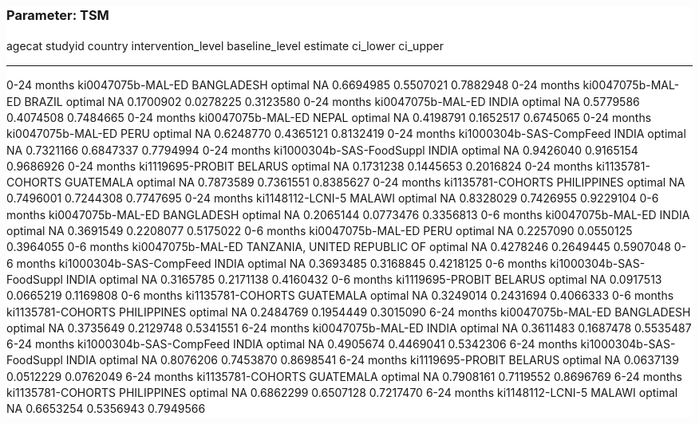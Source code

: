 ### Parameter: TSM


agecat        studyid                    country                        intervention_level   baseline_level     estimate    ci_lower    ci_upper
------------  -------------------------  -----------------------------  -------------------  ---------------  ----------  ----------  ----------
0-24 months   ki0047075b-MAL-ED          BANGLADESH                     optimal              NA                0.6694985   0.5507021   0.7882948
0-24 months   ki0047075b-MAL-ED          BRAZIL                         optimal              NA                0.1700902   0.0278225   0.3123580
0-24 months   ki0047075b-MAL-ED          INDIA                          optimal              NA                0.5779586   0.4074508   0.7484665
0-24 months   ki0047075b-MAL-ED          NEPAL                          optimal              NA                0.4198791   0.1652517   0.6745065
0-24 months   ki0047075b-MAL-ED          PERU                           optimal              NA                0.6248770   0.4365121   0.8132419
0-24 months   ki1000304b-SAS-CompFeed    INDIA                          optimal              NA                0.7321166   0.6847337   0.7794994
0-24 months   ki1000304b-SAS-FoodSuppl   INDIA                          optimal              NA                0.9426040   0.9165154   0.9686926
0-24 months   ki1119695-PROBIT           BELARUS                        optimal              NA                0.1731238   0.1445653   0.2016824
0-24 months   ki1135781-COHORTS          GUATEMALA                      optimal              NA                0.7873589   0.7361551   0.8385627
0-24 months   ki1135781-COHORTS          PHILIPPINES                    optimal              NA                0.7496001   0.7244308   0.7747695
0-24 months   ki1148112-LCNI-5           MALAWI                         optimal              NA                0.8328029   0.7426955   0.9229104
0-6 months    ki0047075b-MAL-ED          BANGLADESH                     optimal              NA                0.2065144   0.0773476   0.3356813
0-6 months    ki0047075b-MAL-ED          INDIA                          optimal              NA                0.3691549   0.2208077   0.5175022
0-6 months    ki0047075b-MAL-ED          PERU                           optimal              NA                0.2257090   0.0550125   0.3964055
0-6 months    ki0047075b-MAL-ED          TANZANIA, UNITED REPUBLIC OF   optimal              NA                0.4278246   0.2649445   0.5907048
0-6 months    ki1000304b-SAS-CompFeed    INDIA                          optimal              NA                0.3693485   0.3168845   0.4218125
0-6 months    ki1000304b-SAS-FoodSuppl   INDIA                          optimal              NA                0.3165785   0.2171138   0.4160432
0-6 months    ki1119695-PROBIT           BELARUS                        optimal              NA                0.0917513   0.0665219   0.1169808
0-6 months    ki1135781-COHORTS          GUATEMALA                      optimal              NA                0.3249014   0.2431694   0.4066333
0-6 months    ki1135781-COHORTS          PHILIPPINES                    optimal              NA                0.2484769   0.1954449   0.3015090
6-24 months   ki0047075b-MAL-ED          BANGLADESH                     optimal              NA                0.3735649   0.2129748   0.5341551
6-24 months   ki0047075b-MAL-ED          INDIA                          optimal              NA                0.3611483   0.1687478   0.5535487
6-24 months   ki1000304b-SAS-CompFeed    INDIA                          optimal              NA                0.4905674   0.4469041   0.5342306
6-24 months   ki1000304b-SAS-FoodSuppl   INDIA                          optimal              NA                0.8076206   0.7453870   0.8698541
6-24 months   ki1119695-PROBIT           BELARUS                        optimal              NA                0.0637139   0.0512229   0.0762049
6-24 months   ki1135781-COHORTS          GUATEMALA                      optimal              NA                0.7908161   0.7119552   0.8696769
6-24 months   ki1135781-COHORTS          PHILIPPINES                    optimal              NA                0.6862299   0.6507128   0.7217470
6-24 months   ki1148112-LCNI-5           MALAWI                         optimal              NA                0.6653254   0.5356943   0.7949566
